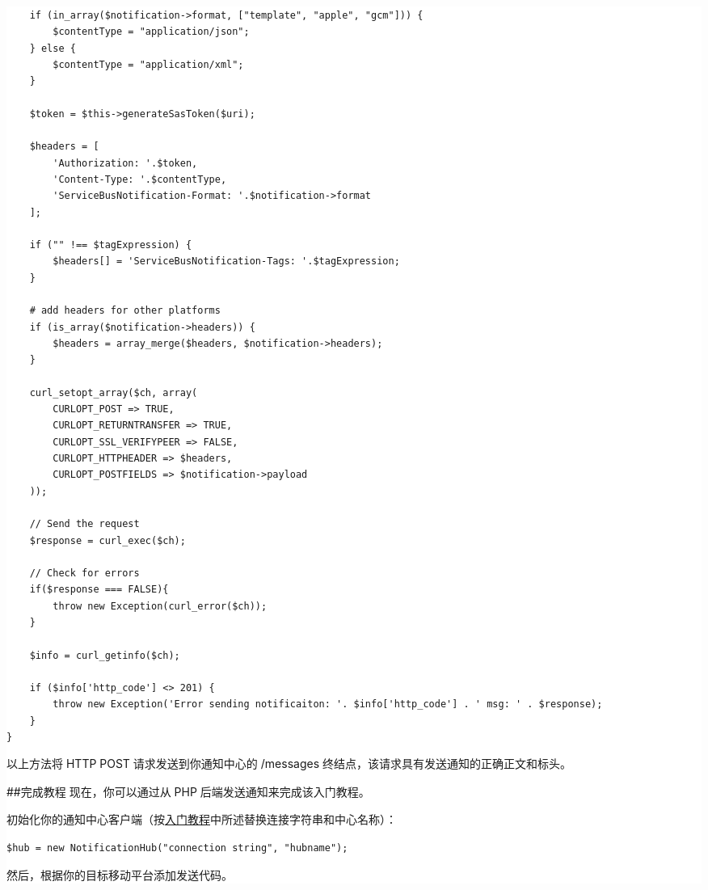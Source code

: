 		if (in_array($notification->format, ["template", "apple", "gcm"])) {
			$contentType = "application/json";
		} else {
			$contentType = "application/xml";
		}

		$token = $this->generateSasToken($uri);

		$headers = [
		    'Authorization: '.$token,
		    'Content-Type: '.$contentType,
		    'ServiceBusNotification-Format: '.$notification->format
		];

		if ("" !== $tagExpression) {
			$headers[] = 'ServiceBusNotification-Tags: '.$tagExpression;
		}

		# add headers for other platforms
		if (is_array($notification->headers)) {
			$headers = array_merge($headers, $notification->headers);
		}
		
		curl_setopt_array($ch, array(
		    CURLOPT_POST => TRUE,
		    CURLOPT_RETURNTRANSFER => TRUE,
		    CURLOPT_SSL_VERIFYPEER => FALSE,
		    CURLOPT_HTTPHEADER => $headers,
		    CURLOPT_POSTFIELDS => $notification->payload
		));

		// Send the request
		$response = curl_exec($ch);

		// Check for errors
		if($response === FALSE){
		    throw new Exception(curl_error($ch));
		}

		$info = curl_getinfo($ch);

		if ($info['http_code'] <> 201) {
			throw new Exception('Error sending notificaiton: '. $info['http_code'] . ' msg: ' . $response);
		}
	} 

以上方法将 HTTP POST 请求发送到你通知中心的 /messages 终结点，该请求具有发送通知的正确正文和标头。

##<a name="complete-tutorial"></a>完成教程
现在，你可以通过从 PHP 后端发送通知来完成该入门教程。

初始化你的通知中心客户端（按[入门教程]中所述替换连接字符串和中心名称）：

	$hub = new NotificationHub("connection string", "hubname");	

然后，根据你的目标移动平台添加发送代码。


[PHP REST 包装器示例]: https://github.com/Azure/azure-notificationhubs-samples/tree/master/notificationhubs-rest-php
[入门教程]: ./notification-hubs-ios-apple-push-notification-apns-get-started.md